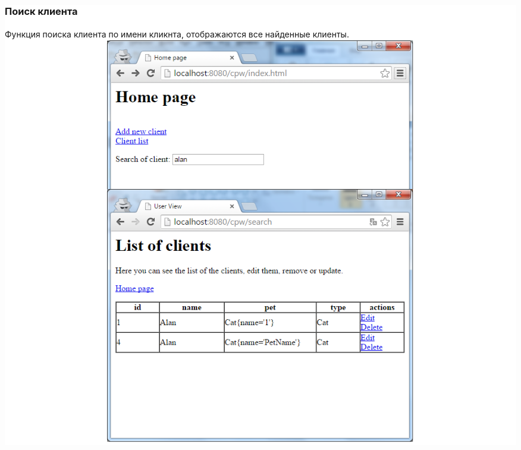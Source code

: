<a name="search"></a>
<h3>Поиск клиента</h3>
Функция поиска клиента по имени кликнта, отображаются все найденные клиенты.
<div align="center" >
  <img src="https://github.com/Abigovor/Java-Courses/blob/master/clinic-pet-web/src/main/resources/images/search%20user.png?raw=true"
  width=60% height=60%>
</div>
